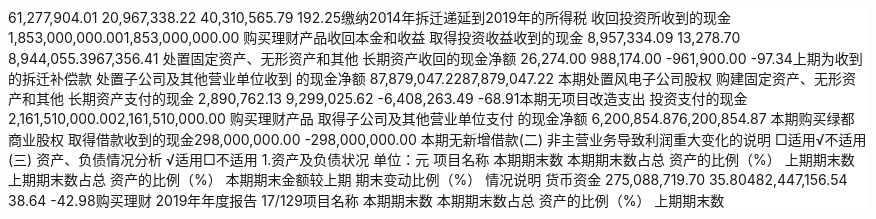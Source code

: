 61,277,904.01
20,967,338.22
40,310,565.79
192.25缴纳2014年拆迁递延到2019年的所得税
收回投资所收到的现金
1,853,000,000.001,853,000,000.00
购买理财产品收回本金和收益
取得投资收益收到的现金
8,957,334.09
13,278.70
8,944,055.3967,356.41
处置固定资产、无形资产和其他
长期资产收回的现金净额
26,274.00
988,174.00
-961,900.00
-97.34上期为收到的拆迁补偿款
处置子公司及其他营业单位收到
的现金净额
87,879,047.2287,879,047.22
本期处置风电子公司股权
购建固定资产、无形资产和其他
长期资产支付的现金
2,890,762.13
9,299,025.62
-6,408,263.49
-68.91本期无项目改造支出
投资支付的现金
2,161,510,000.002,161,510,000.00
购买理财产品
取得子公司及其他营业单位支付
的现金净额
6,200,854.876,200,854.87
本期购买绿都商业股权
取得借款收到的现金298,000,000.00
-298,000,000.00
本期无新增借款(二)
非主营业务导致利润重大变化的说明
□适用√不适用(三)
资产、负债情况分析
√适用□不适用
1.资产及负债状况
单位：元
项目名称
本期期末数
本期期末数占总
资产的比例（%）
上期期末数
上期期末数占总
资产的比例（%）
本期期末金额较上期
期末变动比例（%）
情况说明
货币资金
275,088,719.70
35.80482,447,156.54
38.64
-42.98购买理财
2019年年度报告
17/129项目名称
本期期末数
本期期末数占总
资产的比例（%）
上期期末数